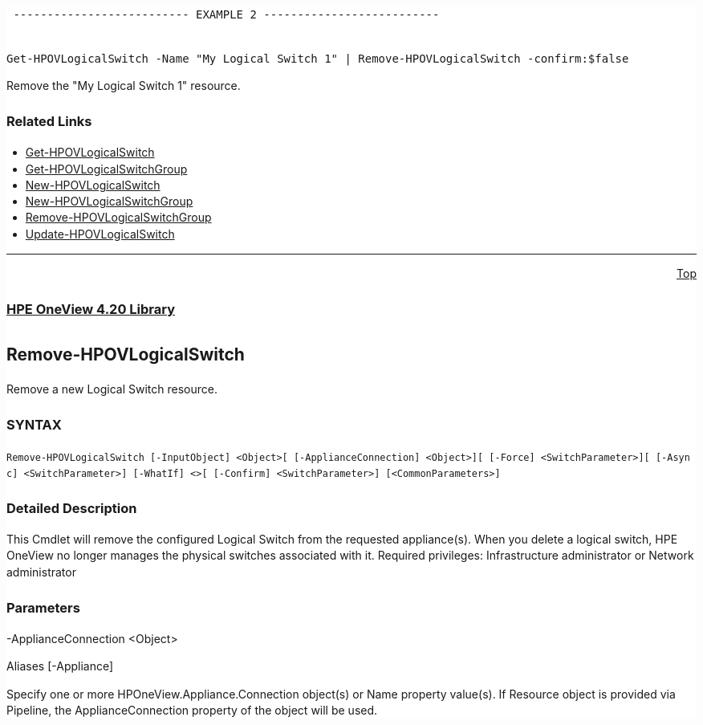 
 <pre> -------------------------- EXAMPLE 2 --------------------------<p>
Get-HPOVLogicalSwitch -Name "My Logical Switch 1" | Remove-HPOVLogicalSwitch -confirm:$false</pre>
Remove the "My Logical Switch 1" resource.



### Related Links

* [Get-HPOVLogicalSwitch](https://github.com/HewlettPackard/POSH-HPOneView/wiki/Get-HPOVLogicalSwitch)
* [Get-HPOVLogicalSwitchGroup](https://github.com/HewlettPackard/POSH-HPOneView/wiki/Get-HPOVLogicalSwitchGroup)
* [New-HPOVLogicalSwitch](https://github.com/HewlettPackard/POSH-HPOneView/wiki/New-HPOVLogicalSwitch)
* [New-HPOVLogicalSwitchGroup](https://github.com/HewlettPackard/POSH-HPOneView/wiki/New-HPOVLogicalSwitchGroup)
* [Remove-HPOVLogicalSwitchGroup](https://github.com/HewlettPackard/POSH-HPOneView/wiki/Remove-HPOVLogicalSwitchGroup)
* [Update-HPOVLogicalSwitch](https://github.com/HewlettPackard/POSH-HPOneView/wiki/Update-HPOVLogicalSwitch)


***
<div align=right><a href="#Top">Top</a></div>
 <a name="4.20"></a>

### <u>HPE OneView 4.20 Library</u>

## Remove-HPOVLogicalSwitch
<p>
Remove a new Logical Switch resource.

### SYNTAX
<p>
<pre><code>Remove-HPOVLogicalSwitch [-InputObject] &lt;Object&gt;[ [-ApplianceConnection] &lt;Object&gt;][ [-Force] &lt;SwitchParameter&gt;][ [-Async] &lt;SwitchParameter&gt;] [-WhatIf] &lt;&gt;[ [-Confirm] &lt;SwitchParameter&gt;] [&lt;CommonParameters&gt;]</code></pre>

### Detailed Description
<p>
This Cmdlet will remove the configured Logical Switch from the requested appliance(s).  When you delete a logical switch, HPE OneView no longer manages the physical switches associated with it.
 Required privileges: Infrastructure administrator or Network administrator


### Parameters

-ApplianceConnection &lt;Object&gt;<p>
Aliases [-Appliance]

Specify one or more HPOneView.Appliance.Connection object(s) or Name property value(s). If Resource object is provided via Pipeline, the ApplianceConnection property of the object will be used.
